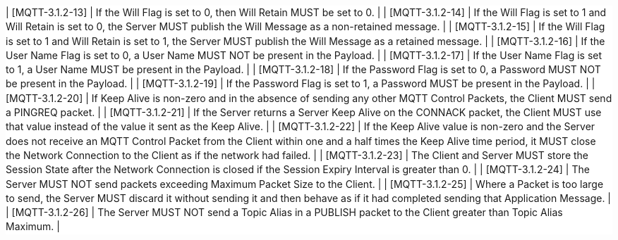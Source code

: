 | [MQTT-3.1.2-13]            | If the Will Flag is set to 0, then Will Retain MUST be set to 0.                                                                                                                                                                                                                                                                                                                                    |
| [MQTT-3.1.2-14]            | If the Will Flag is set to 1 and Will Retain is set to 0, the Server MUST publish the Will Message as a non-retained message.                                                                                                                                                                                                                                                                       |
| [MQTT-3.1.2-15]            | If the Will Flag is set to 1 and Will Retain is set to 1, the Server MUST publish the Will Message as a retained message.                                                                                                                                                                                                                                                                           |
| [MQTT-3.1.2-16]            | If the User Name Flag is set to 0, a User Name MUST NOT be present in the Payload.                                                                                                                                                                                                                                                                                                                  |
| [MQTT-3.1.2-17]            | If the User Name Flag is set to 1, a User Name MUST be present in the Payload.                                                                                                                                                                                                                                                                                                                      |
| [MQTT-3.1.2-18]            | If the Password Flag is set to 0, a Password MUST NOT be present in the Payload.                                                                                                                                                                                                                                                                                                                    |
| [MQTT-3.1.2-19]            | If the Password Flag is set to 1, a Password MUST be present in the Payload.                                                                                                                                                                                                                                                                                                                        |
| [MQTT-3.1.2-20]            | If Keep Alive is non-zero and in the absence of sending any other MQTT Control Packets, the Client MUST send a PINGREQ packet.                                                                                                                                                                                                                                                                      |
| [MQTT-3.1.2-21]            | If the Server returns a Server Keep Alive on the CONNACK packet, the Client MUST use that value instead of the value it sent as the Keep Alive.                                                                                                                                                                                                                                                     |
| [MQTT-3.1.2-22]            | If the Keep Alive value is non-zero and the Server does not receive an MQTT Control Packet from the Client within one and a half times the Keep Alive time period, it MUST close the Network Connection to the Client as if the network had failed.                                                                                                                                                 |
| [MQTT-3.1.2-23]            | The Client and Server MUST store the Session State after the Network Connection is closed if the Session Expiry Interval is greater than 0.                                                                                                                                                                                                                                                         |
| [MQTT-3.1.2-24]            | The Server MUST NOT send packets exceeding Maximum Packet Size to the Client.                                                                                                                                                                                                                                                                                                                       |
| [MQTT-3.1.2-25]            | Where a Packet is too large to send, the Server MUST discard it without sending it and then behave as if it had completed sending that Application Message.                                                                                                                                                                                                                                         |
| [MQTT-3.1.2-26]            | The Server MUST NOT send a Topic Alias in a PUBLISH packet to the Client greater than Topic Alias Maximum.                                                                                                                                                                                                                                                                                          |